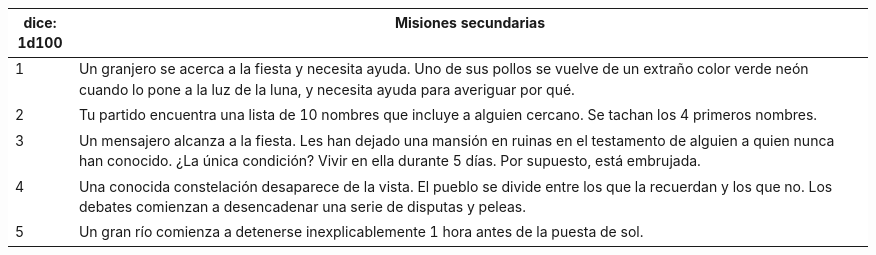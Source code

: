 | dice: 1d100 | Misiones secundarias                                                                                                                                                                                                                                                                                                                                                                                                                                                                                                                                                                                                                                                                                                                                                                                                                     |
| ----------- | ---------------------------------------------------------------------------------------------------------------------------------------------------------------------------------------------------------------------------------------------------------------------------------------------------------------------------------------------------------------------------------------------------------------------------------------------------------------------------------------------------------------------------------------------------------------------------------------------------------------------------------------------------------------------------------------------------------------------------------------------------------------------------------------------------------------------------------------- |
| 1           | Un granjero se acerca a la fiesta y necesita ayuda. Uno de sus pollos se vuelve de un extraño color verde neón cuando lo pone a la luz de la luna, y necesita ayuda para averiguar por qué.                                                                                                                                                                                                                                                                                                                                                                                                                                                                                                                                                                                                                                              |
| 2           | Tu partido encuentra una lista de 10 nombres que incluye a alguien cercano. Se tachan los 4 primeros nombres.                                                                                                                                                                                                                                                                                                                                                                                                                                                                                                                                                                                                                                                                                                                            |
| 3           | Un mensajero alcanza a la fiesta. Les han dejado una mansión en ruinas en el testamento de alguien a quien nunca han conocido. ¿La única condición? Vivir en ella durante 5 días. Por supuesto, está embrujada.                                                                                                                                                                                                                                                                                                                                                                                                                                                                                                                                                                                                                          |
| 4           | Una conocida constelación desaparece de la vista. El pueblo se divide entre los que la recuerdan y los que no. Los debates comienzan a desencadenar una serie de disputas y peleas.                                                                                                                                                                                                                                                                                                                                                                                                                                                                                                                                                                                                                                                      |
| 5           | Un gran río comienza a detenerse inexplicablemente 1 hora antes de la puesta de sol.                                                                                                                                                                                                                                                                                                                                                                                                                                                                                                                                                                                                                                                                                                                                                     |